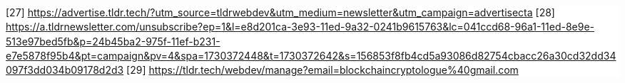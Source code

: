 [27] https://advertise.tldr.tech/?utm_source=tldrwebdev&utm_medium=newsletter&utm_campaign=advertisecta
[28] https://a.tldrnewsletter.com/unsubscribe?ep=1&l=e8d201ca-3e93-11ed-9a32-0241b9615763&lc=041ccd68-96a1-11ed-8e9e-513e97bed5fb&p=24b45ba2-975f-11ef-b231-e7e5878f95b4&pt=campaign&pv=4&spa=1730372448&t=1730372642&s=156853f8fb4cd5a93086d82754cbacc26a30cd32dd34097f3dd034b09178d2d3
[29] https://tldr.tech/webdev/manage?email=blockchaincryptologue%40gmail.com